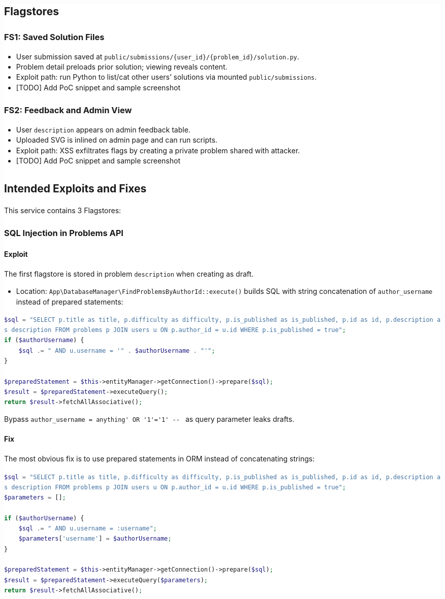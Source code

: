 ## Flagstores

### FS1: Saved Solution Files
- User submission saved at `public/submissions/{user_id}/{problem_id}/solution.py`.
- Problem detail preloads prior solution; viewing reveals content.
- Exploit path: run Python to list/cat other users’ solutions via mounted `public/submissions`.
- [TODO] Add PoC snippet and sample screenshot

### FS2: Feedback and Admin View
- User `description` appears on admin feedback table.
- Uploaded SVG is inlined on admin page and can run scripts.
- Exploit path: XSS exfiltrates flags by creating a private problem shared with attacker.
- [TODO] Add PoC snippet and sample screenshot

## Intended Exploits and Fixes

This service contains 3 Flagstores:

### SQL Injection in Problems API

#### Exploit
The first flagstore is stored in problem `description` when creating as draft.
- Location: `App\DatabaseManager\FindProblemsByAuthorId::execute()` builds SQL with string concatenation of `author_username` instead of prepared statements:

```php
$sql = "SELECT p.title as title, p.difficulty as difficulty, p.is_published as is_published, p.id as id, p.description as description FROM problems p JOIN users u ON p.author_id = u.id WHERE p.is_published = true";
if ($authorUsername) {
    $sql .= " AND u.username = '" . $authorUsername . "'";
}

$preparedStatement = $this->entityManager->getConnection()->prepare($sql);
$result = $preparedStatement->executeQuery();
return $result->fetchAllAssociative();
```
Bypass ``author_username = anything' OR '1'='1' -- `` as query parameter leaks drafts.

#### Fix

The most obvious fix is to use prepared statements in ORM instead of concatenating strings:

```php
$sql = "SELECT p.title as title, p.difficulty as difficulty, p.is_published as is_published, p.id as id, p.description as description FROM problems p JOIN users u ON p.author_id = u.id WHERE p.is_published = true";
$parameters = [];

if ($authorUsername) {
    $sql .= " AND u.username = :username";
    $parameters['username'] = $authorUsername;
}

$preparedStatement = $this->entityManager->getConnection()->prepare($sql);
$result = $preparedStatement->executeQuery($parameters);
return $result->fetchAllAssociative();
```
